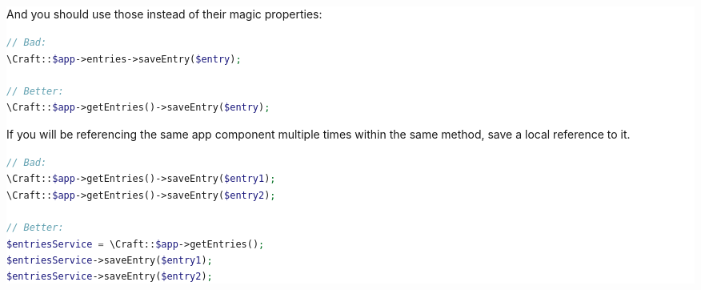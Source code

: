 And you should use those instead of their magic properties:

```php
// Bad:
\Craft::$app->entries->saveEntry($entry);

// Better:
\Craft::$app->getEntries()->saveEntry($entry);
```

If you will be referencing the same app component multiple times within the same method, save a local reference to it.

```php
// Bad:
\Craft::$app->getEntries()->saveEntry($entry1);
\Craft::$app->getEntries()->saveEntry($entry2);

// Better:
$entriesService = \Craft::$app->getEntries();
$entriesService->saveEntry($entry1);
$entriesService->saveEntry($entry2);
```
